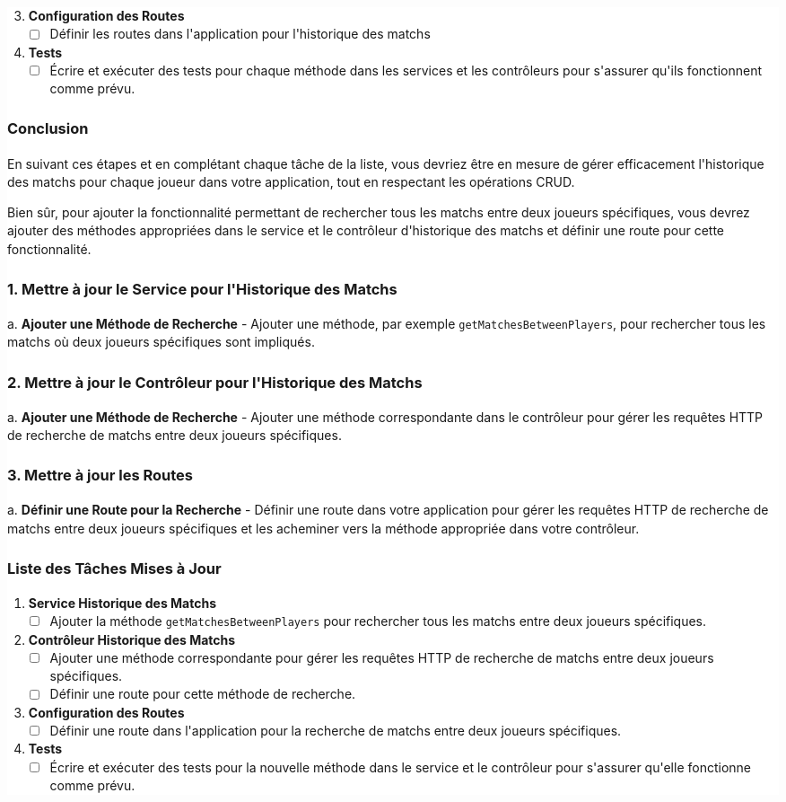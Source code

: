 3. **Configuration des Routes**
   - [ ] Définir les routes dans l'application pour l'historique des matchs
   
4. **Tests**
   - [ ] Écrire et exécuter des tests pour chaque méthode dans les services et les contrôleurs pour s'assurer qu'ils fonctionnent comme prévu.

### Conclusion

En suivant ces étapes et en complétant chaque tâche de la liste, vous devriez être en mesure de gérer efficacement l'historique des matchs pour chaque joueur dans votre application, tout en respectant les opérations CRUD.


Bien sûr, pour ajouter la fonctionnalité permettant de rechercher tous les matchs entre deux joueurs spécifiques, vous devrez ajouter des méthodes appropriées dans le service et le contrôleur d'historique des matchs et définir une route pour cette fonctionnalité.

### 1. **Mettre à jour le Service pour l'Historique des Matchs**
   a. **Ajouter une Méthode de Recherche**
      - Ajouter une méthode, par exemple `getMatchesBetweenPlayers`, pour rechercher tous les matchs où deux joueurs spécifiques sont impliqués.

### 2. **Mettre à jour le Contrôleur pour l'Historique des Matchs**
   a. **Ajouter une Méthode de Recherche**
      - Ajouter une méthode correspondante dans le contrôleur pour gérer les requêtes HTTP de recherche de matchs entre deux joueurs spécifiques.

### 3. **Mettre à jour les Routes**
   a. **Définir une Route pour la Recherche**
      - Définir une route dans votre application pour gérer les requêtes HTTP de recherche de matchs entre deux joueurs spécifiques et les acheminer vers la méthode appropriée dans votre contrôleur.

### Liste des Tâches Mises à Jour

1. **Service Historique des Matchs**
   - [ ] Ajouter la méthode `getMatchesBetweenPlayers` pour rechercher tous les matchs entre deux joueurs spécifiques.
   
2. **Contrôleur Historique des Matchs**
   - [ ] Ajouter une méthode correspondante pour gérer les requêtes HTTP de recherche de matchs entre deux joueurs spécifiques.
   - [ ] Définir une route pour cette méthode de recherche.
   
3. **Configuration des Routes**
   - [ ] Définir une route dans l'application pour la recherche de matchs entre deux joueurs spécifiques.
   
4. **Tests**
   - [ ] Écrire et exécuter des tests pour la nouvelle méthode dans le service et le contrôleur pour s'assurer qu'elle fonctionne comme prévu.
